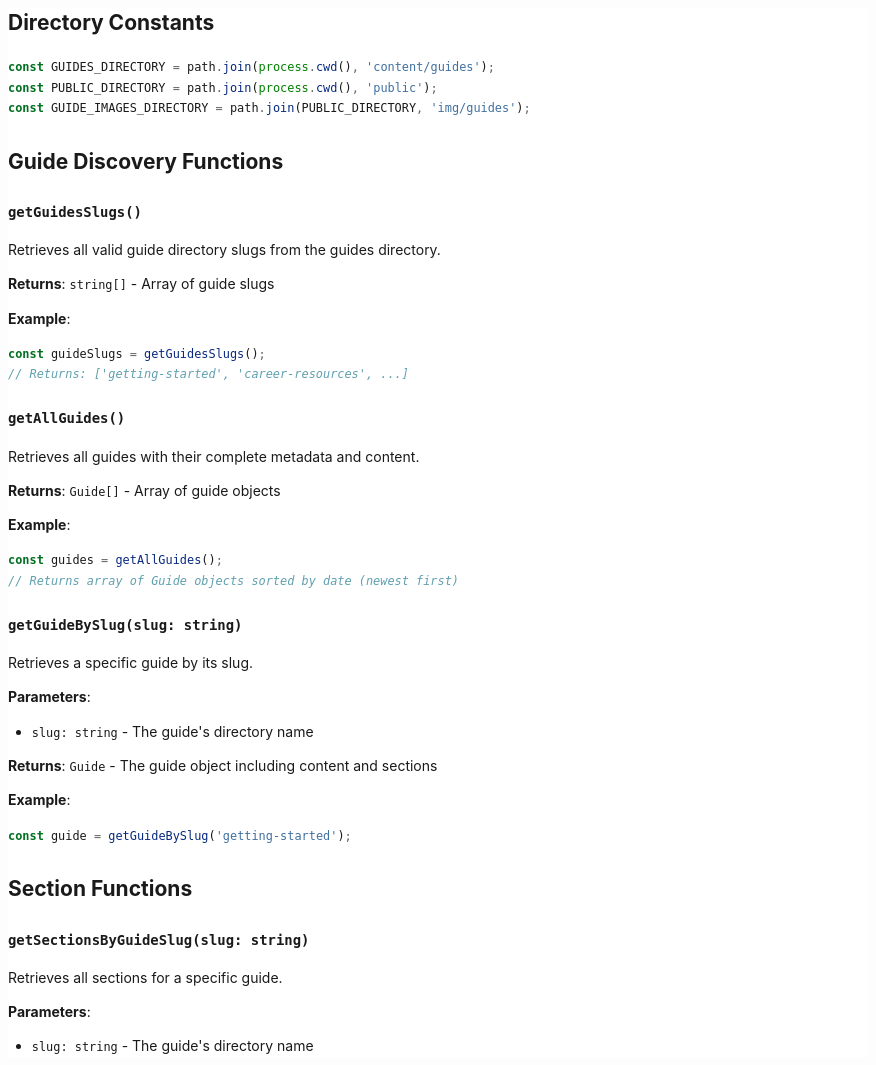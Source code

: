 ## Directory Constants

```typescript
const GUIDES_DIRECTORY = path.join(process.cwd(), 'content/guides');
const PUBLIC_DIRECTORY = path.join(process.cwd(), 'public');
const GUIDE_IMAGES_DIRECTORY = path.join(PUBLIC_DIRECTORY, 'img/guides');
```

## Guide Discovery Functions

### `getGuidesSlugs()`

Retrieves all valid guide directory slugs from the guides directory.

**Returns**: `string[]` - Array of guide slugs

**Example**:
```typescript
const guideSlugs = getGuidesSlugs();
// Returns: ['getting-started', 'career-resources', ...]
```

### `getAllGuides()`

Retrieves all guides with their complete metadata and content.

**Returns**: `Guide[]` - Array of guide objects

**Example**:
```typescript
const guides = getAllGuides();
// Returns array of Guide objects sorted by date (newest first)
```

### `getGuideBySlug(slug: string)`

Retrieves a specific guide by its slug.

**Parameters**:
- `slug: string` - The guide's directory name

**Returns**: `Guide` - The guide object including content and sections

**Example**:
```typescript
const guide = getGuideBySlug('getting-started');
```

## Section Functions

### `getSectionsByGuideSlug(slug: string)`

Retrieves all sections for a specific guide.

**Parameters**:
- `slug: string` - The guide's directory name


  [key: string]: any;
